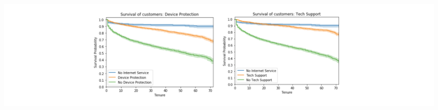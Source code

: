 
<p align="center">
<img src="Images/DeviceProtection.png" width="250" height="200"/> 
<img src="Images/TechSupport.png" width="250" height="200"/>